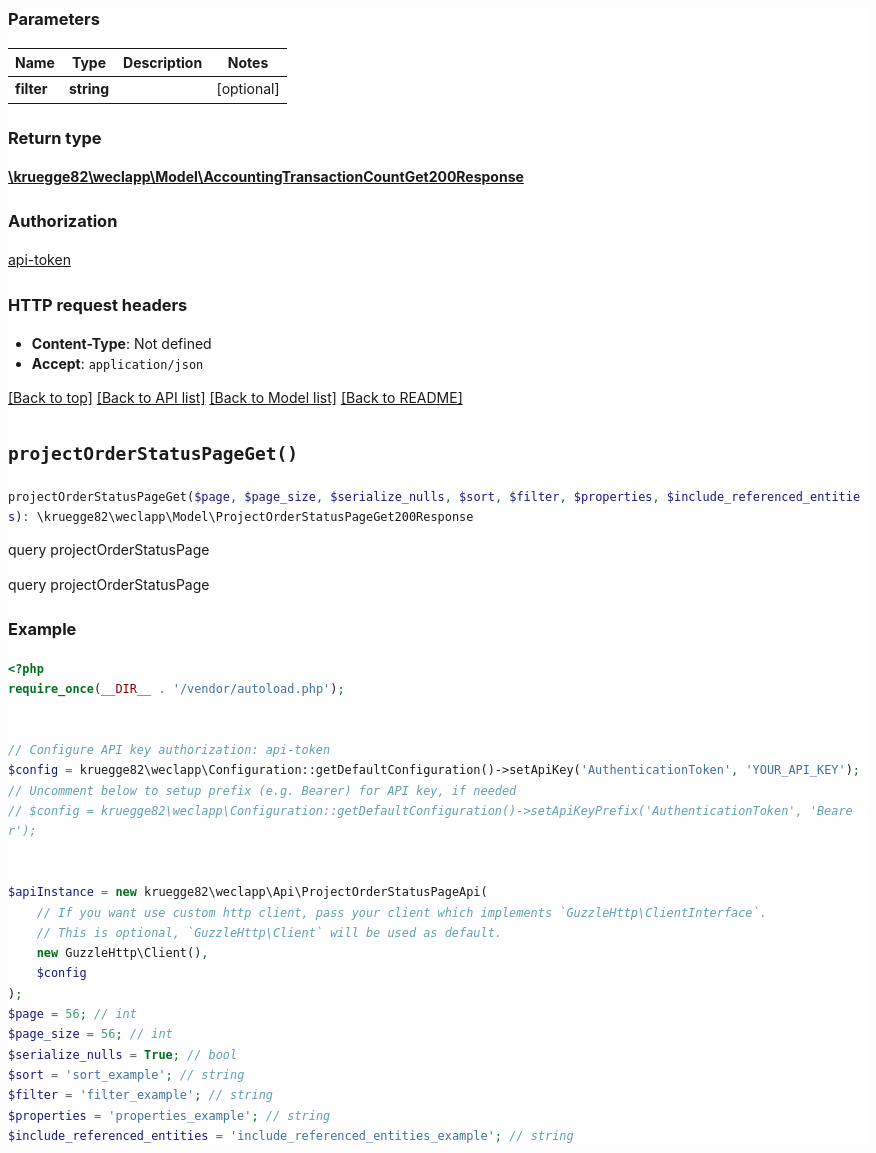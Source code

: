 ### Parameters

| Name | Type | Description  | Notes |
| ------------- | ------------- | ------------- | ------------- |
| **filter** | **string**|  | [optional] |

### Return type

[**\kruegge82\weclapp\Model\AccountingTransactionCountGet200Response**](../Model/AccountingTransactionCountGet200Response.md)

### Authorization

[api-token](../../README.md#api-token)

### HTTP request headers

- **Content-Type**: Not defined
- **Accept**: `application/json`

[[Back to top]](#) [[Back to API list]](../../README.md#endpoints)
[[Back to Model list]](../../README.md#models)
[[Back to README]](../../README.md)

## `projectOrderStatusPageGet()`

```php
projectOrderStatusPageGet($page, $page_size, $serialize_nulls, $sort, $filter, $properties, $include_referenced_entities): \kruegge82\weclapp\Model\ProjectOrderStatusPageGet200Response
```

query projectOrderStatusPage

query projectOrderStatusPage

### Example

```php
<?php
require_once(__DIR__ . '/vendor/autoload.php');


// Configure API key authorization: api-token
$config = kruegge82\weclapp\Configuration::getDefaultConfiguration()->setApiKey('AuthenticationToken', 'YOUR_API_KEY');
// Uncomment below to setup prefix (e.g. Bearer) for API key, if needed
// $config = kruegge82\weclapp\Configuration::getDefaultConfiguration()->setApiKeyPrefix('AuthenticationToken', 'Bearer');


$apiInstance = new kruegge82\weclapp\Api\ProjectOrderStatusPageApi(
    // If you want use custom http client, pass your client which implements `GuzzleHttp\ClientInterface`.
    // This is optional, `GuzzleHttp\Client` will be used as default.
    new GuzzleHttp\Client(),
    $config
);
$page = 56; // int
$page_size = 56; // int
$serialize_nulls = True; // bool
$sort = 'sort_example'; // string
$filter = 'filter_example'; // string
$properties = 'properties_example'; // string
$include_referenced_entities = 'include_referenced_entities_example'; // string

```